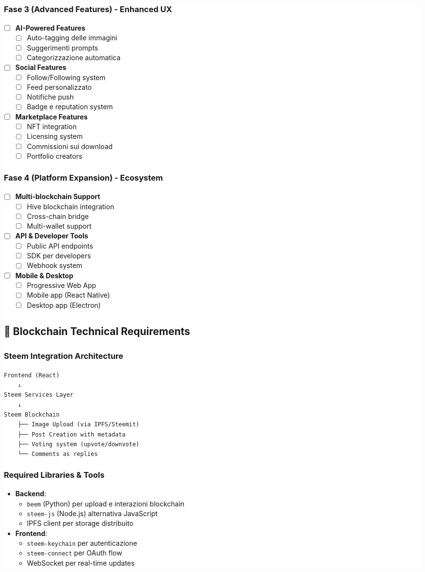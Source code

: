 
### Fase 3 (Advanced Features) - Enhanced UX
- [ ] **AI-Powered Features**
  - [ ] Auto-tagging delle immagini
  - [ ] Suggerimenti prompts
  - [ ] Categorizzazione automatica
- [ ] **Social Features**
  - [ ] Follow/Following system
  - [ ] Feed personalizzato
  - [ ] Notifiche push
  - [ ] Badge e reputation system
- [ ] **Marketplace Features**
  - [ ] NFT integration
  - [ ] Licensing system
  - [ ] Commissioni sui download
  - [ ] Portfolio creators

### Fase 4 (Platform Expansion) - Ecosystem
- [ ] **Multi-blockchain Support**
  - [ ] Hive blockchain integration
  - [ ] Cross-chain bridge
  - [ ] Multi-wallet support
- [ ] **API & Developer Tools**
  - [ ] Public API endpoints
  - [ ] SDK per developers
  - [ ] Webhook system
- [ ] **Mobile & Desktop**
  - [ ] Progressive Web App
  - [ ] Mobile app (React Native)
  - [ ] Desktop app (Electron)

## 🔗 Blockchain Technical Requirements

### Steem Integration Architecture
```
Frontend (React)
    ↓
Steem Services Layer
    ↓
Steem Blockchain
    ├── Image Upload (via IPFS/Steemit)
    ├── Post Creation with metadata
    ├── Voting system (upvote/downvote)
    └── Comments as replies
```

### Required Libraries & Tools
- **Backend**: 
  - `beem` (Python) per upload e interazioni blockchain
  - `steem-js` (Node.js) alternativa JavaScript
  - IPFS client per storage distribuito
- **Frontend**:
  - `steem-keychain` per autenticazione
  - `steem-connect` per OAuth flow
  - WebSocket per real-time updates
